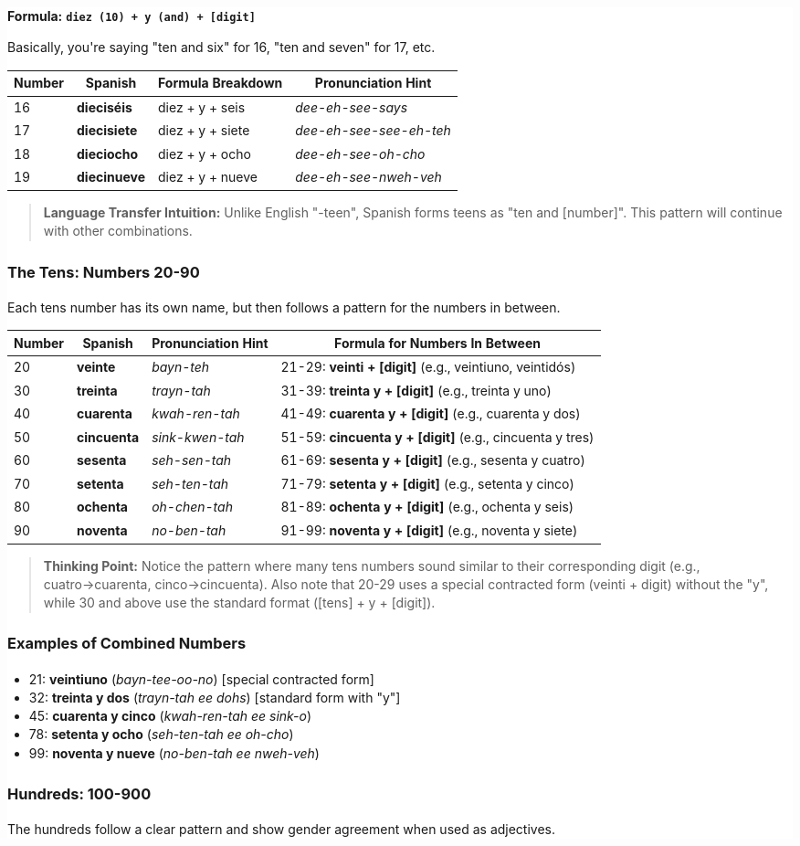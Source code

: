 **Formula:** **`diez (10) + y (and) + [digit]`**

Basically, you're saying "ten and six" for 16, "ten and seven" for 17, etc.

| Number | Spanish        | Formula Breakdown | Pronunciation Hint | 
|--------|---------------|-------------------|--------------------| 
| 16     | **dieciséis**  | diez + y + seis   | *dee-eh-see-says*  |
| 17     | **diecisiete** | diez + y + siete  | *dee-eh-see-see-eh-teh* |
| 18     | **dieciocho**  | diez + y + ocho   | *dee-eh-see-oh-cho* |
| 19     | **diecinueve** | diez + y + nueve  | *dee-eh-see-nweh-veh* |

> **Language Transfer Intuition:** Unlike English "-teen", Spanish forms teens as "ten and [number]". This pattern will continue with other combinations.

### The Tens: Numbers 20-90

Each tens number has its own name, but then follows a pattern for the numbers in between.

| Number | Spanish       | Pronunciation Hint | Formula for Numbers In Between                  |
|--------|--------------|-------------------|--------------------------------------------|
| 20     | **veinte**   | *bayn-teh*        | 21-29: **veinti + [digit]** (e.g., veintiuno, veintidós) |
| 30     | **treinta**  | *trayn-tah*       | 31-39: **treinta y + [digit]** (e.g., treinta y uno) |
| 40     | **cuarenta** | *kwah-ren-tah*    | 41-49: **cuarenta y + [digit]** (e.g., cuarenta y dos) |
| 50     | **cincuenta**| *sink-kwen-tah*   | 51-59: **cincuenta y + [digit]** (e.g., cincuenta y tres) |
| 60     | **sesenta**  | *seh-sen-tah*     | 61-69: **sesenta y + [digit]** (e.g., sesenta y cuatro) |
| 70     | **setenta**  | *seh-ten-tah*     | 71-79: **setenta y + [digit]** (e.g., setenta y cinco) |
| 80     | **ochenta**  | *oh-chen-tah*     | 81-89: **ochenta y + [digit]** (e.g., ochenta y seis) |
| 90     | **noventa**  | *no-ben-tah*      | 91-99: **noventa y + [digit]** (e.g., noventa y siete) |

> **Thinking Point:** Notice the pattern where many tens numbers sound similar to their corresponding digit (e.g., cuatro→cuarenta, cinco→cincuenta). Also note that 20-29 uses a special contracted form (veinti + digit) without the "y", while 30 and above use the standard format ([tens] + y + [digit]).

### Examples of Combined Numbers

* 21: **veintiuno** (*bayn-tee-oo-no*) [special contracted form]
* 32: **treinta y dos** (*trayn-tah ee dohs*) [standard form with "y"]
* 45: **cuarenta y cinco** (*kwah-ren-tah ee sink-o*)
* 78: **setenta y ocho** (*seh-ten-tah ee oh-cho*)
* 99: **noventa y nueve** (*no-ben-tah ee nweh-veh*)

### Hundreds: 100-900

The hundreds follow a clear pattern and show gender agreement when used as adjectives.
